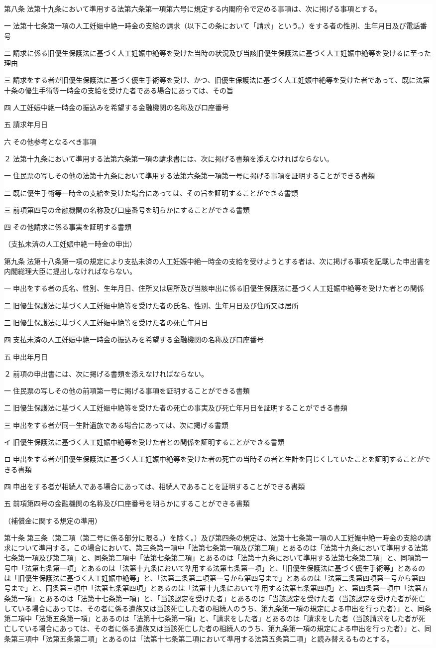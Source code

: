 第八条 法第十九条において準用する法第六条第一項第六号に規定する内閣府令で定める事項は、次に掲げる事項とする。

一 法第十七条第一項の人工妊娠中絶一時金の支給の請求（以下この条において「請求」という。）をする者の性別、生年月日及び電話番号

二 請求に係る旧優生保護法に基づく人工妊娠中絶等を受けた当時の状況及び当該旧優生保護法に基づく人工妊娠中絶等を受けるに至った理由

三 請求をする者が旧優生保護法に基づく優生手術等を受け、かつ、旧優生保護法に基づく人工妊娠中絶等を受けた者であって、既に法第十条の優生手術等一時金の支給を受けた者である場合にあっては、その旨

四 人工妊娠中絶一時金の振込みを希望する金融機関の名称及び口座番号

五 請求年月日

六 その他参考となるべき事項

２ 法第十九条において準用する法第六条第一項の請求書には、次に掲げる書類を添えなければならない。

一 住民票の写しその他の法第十九条において準用する法第六条第一項第一号に掲げる事項を証明することができる書類

二 既に優生手術等一時金の支給を受けた場合にあっては、その旨を証明することができる書類

三 前項第四号の金融機関の名称及び口座番号を明らかにすることができる書類

四 その他請求に係る事実を証明する書類

（支払未済の人工妊娠中絶一時金の申出）

第九条 法第十八条第一項の規定により支払未済の人工妊娠中絶一時金の支給を受けようとする者は、次に掲げる事項を記載した申出書を内閣総理大臣に提出しなければならない。

一 申出をする者の氏名、性別、生年月日、住所又は居所及び当該申出に係る旧優生保護法に基づく人工妊娠中絶等を受けた者との関係

二 旧優生保護法に基づく人工妊娠中絶等を受けた者の氏名、性別、生年月日及び住所又は居所

三 旧優生保護法に基づく人工妊娠中絶等を受けた者の死亡年月日

四 支払未済の人工妊娠中絶一時金の振込みを希望する金融機関の名称及び口座番号

五 申出年月日

２ 前項の申出書には、次に掲げる書類を添えなければならない。

一 住民票の写しその他の前項第一号に掲げる事項を証明することができる書類

二 旧優生保護法に基づく人工妊娠中絶等を受けた者の死亡の事実及び死亡年月日を証明することができる書類

三 申出をする者が同一生計遺族である場合にあっては、次に掲げる書類

イ 旧優生保護法に基づく人工妊娠中絶等を受けた者との関係を証明することができる書類

ロ 申出をする者が旧優生保護法に基づく人工妊娠中絶等を受けた者の死亡の当時その者と生計を同じくしていたことを証明することができる書類

四 申出をする者が相続人である場合にあっては、相続人であることを証明することができる書類

五 前項第四号の金融機関の名称及び口座番号を明らかにすることができる書類

（補償金に関する規定の準用）

第十条 第三条（第二項（第二号に係る部分に限る。）を除く。）及び第四条の規定は、法第十七条第一項の人工妊娠中絶一時金の支給の請求について準用する。この場合において、第三条第一項中「法第七条第一項及び第二項」とあるのは「法第十九条において準用する法第七条第一項及び第二項」と、同条第二項中「法第七条第二項」とあるのは「法第十九条において準用する法第七条第二項」と、同項第一号中「法第七条第一項」とあるのは「法第十九条において準用する法第七条第一項」と、「旧優生保護法に基づく優生手術等」とあるのは「旧優生保護法に基づく人工妊娠中絶等」と、「法第二条第二項第一号から第四号まで」とあるのは「法第二条第四項第一号から第四号まで」と、同条第三項中「法第七条第四項」とあるのは「法第十九条において準用する法第七条第四項」と、第四条第一項中「法第五条第一項」とあるのは「法第十七条第一項」と、「当該認定を受けた者」とあるのは「当該認定を受けた者（当該認定を受けた者が死亡している場合にあっては、その者に係る遺族又は当該死亡した者の相続人のうち、第九条第一項の規定による申出を行った者）」と、同条第二項中「法第五条第一項」とあるのは「法第十七条第一項」と、「請求をした者」とあるのは「請求をした者（当該請求をした者が死亡している場合にあっては、その者に係る遺族又は当該死亡した者の相続人のうち、第九条第一項の規定による申出を行った者）」と、同条第三項中「法第五条第二項」とあるのは「法第十七条第二項において準用する法第五条第二項」と読み替えるものとする。
